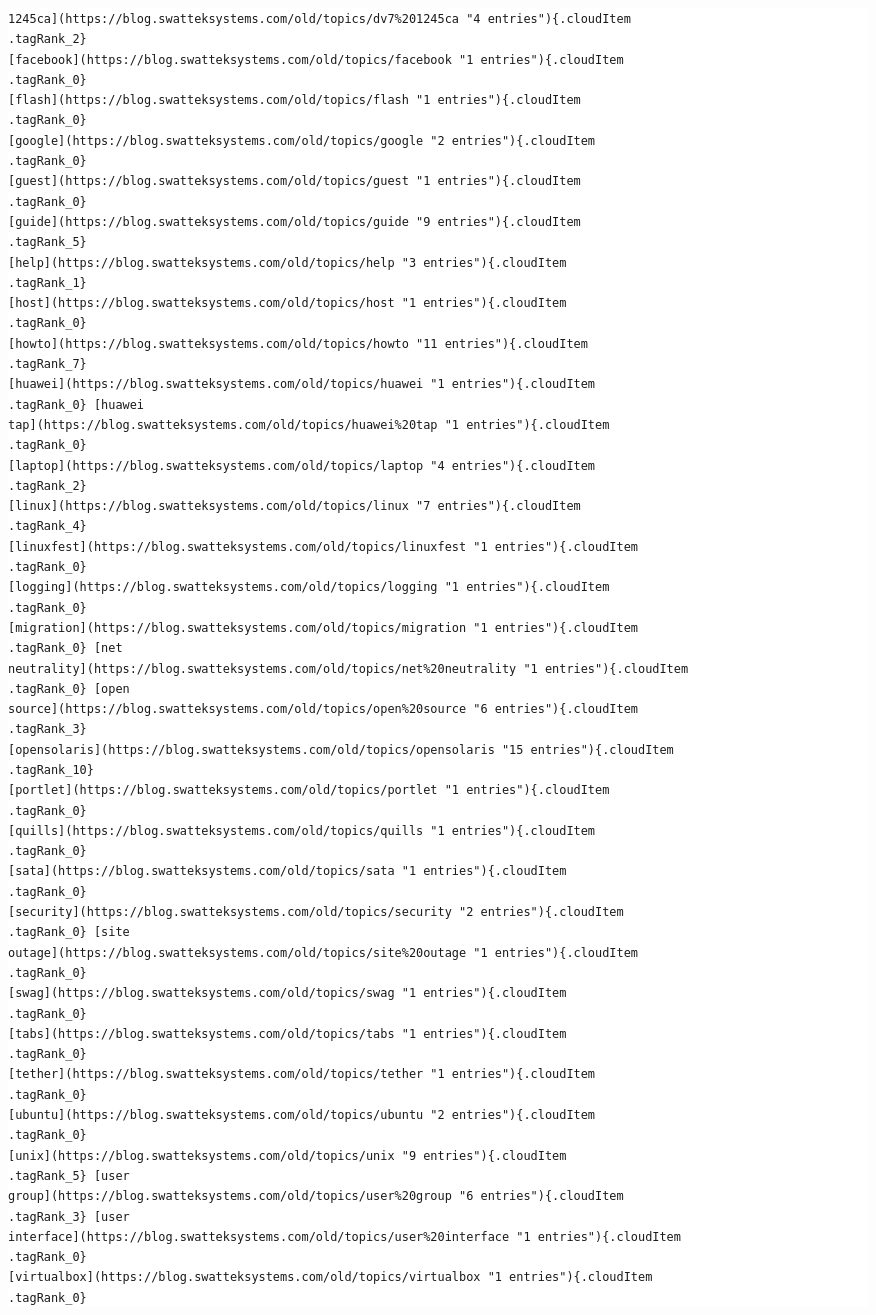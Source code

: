     1245ca](https://blog.swatteksystems.com/old/topics/dv7%201245ca "4 entries"){.cloudItem
    .tagRank_2}
    [facebook](https://blog.swatteksystems.com/old/topics/facebook "1 entries"){.cloudItem
    .tagRank_0}
    [flash](https://blog.swatteksystems.com/old/topics/flash "1 entries"){.cloudItem
    .tagRank_0}
    [google](https://blog.swatteksystems.com/old/topics/google "2 entries"){.cloudItem
    .tagRank_0}
    [guest](https://blog.swatteksystems.com/old/topics/guest "1 entries"){.cloudItem
    .tagRank_0}
    [guide](https://blog.swatteksystems.com/old/topics/guide "9 entries"){.cloudItem
    .tagRank_5}
    [help](https://blog.swatteksystems.com/old/topics/help "3 entries"){.cloudItem
    .tagRank_1}
    [host](https://blog.swatteksystems.com/old/topics/host "1 entries"){.cloudItem
    .tagRank_0}
    [howto](https://blog.swatteksystems.com/old/topics/howto "11 entries"){.cloudItem
    .tagRank_7}
    [huawei](https://blog.swatteksystems.com/old/topics/huawei "1 entries"){.cloudItem
    .tagRank_0} [huawei
    tap](https://blog.swatteksystems.com/old/topics/huawei%20tap "1 entries"){.cloudItem
    .tagRank_0}
    [laptop](https://blog.swatteksystems.com/old/topics/laptop "4 entries"){.cloudItem
    .tagRank_2}
    [linux](https://blog.swatteksystems.com/old/topics/linux "7 entries"){.cloudItem
    .tagRank_4}
    [linuxfest](https://blog.swatteksystems.com/old/topics/linuxfest "1 entries"){.cloudItem
    .tagRank_0}
    [logging](https://blog.swatteksystems.com/old/topics/logging "1 entries"){.cloudItem
    .tagRank_0}
    [migration](https://blog.swatteksystems.com/old/topics/migration "1 entries"){.cloudItem
    .tagRank_0} [net
    neutrality](https://blog.swatteksystems.com/old/topics/net%20neutrality "1 entries"){.cloudItem
    .tagRank_0} [open
    source](https://blog.swatteksystems.com/old/topics/open%20source "6 entries"){.cloudItem
    .tagRank_3}
    [opensolaris](https://blog.swatteksystems.com/old/topics/opensolaris "15 entries"){.cloudItem
    .tagRank_10}
    [portlet](https://blog.swatteksystems.com/old/topics/portlet "1 entries"){.cloudItem
    .tagRank_0}
    [quills](https://blog.swatteksystems.com/old/topics/quills "1 entries"){.cloudItem
    .tagRank_0}
    [sata](https://blog.swatteksystems.com/old/topics/sata "1 entries"){.cloudItem
    .tagRank_0}
    [security](https://blog.swatteksystems.com/old/topics/security "2 entries"){.cloudItem
    .tagRank_0} [site
    outage](https://blog.swatteksystems.com/old/topics/site%20outage "1 entries"){.cloudItem
    .tagRank_0}
    [swag](https://blog.swatteksystems.com/old/topics/swag "1 entries"){.cloudItem
    .tagRank_0}
    [tabs](https://blog.swatteksystems.com/old/topics/tabs "1 entries"){.cloudItem
    .tagRank_0}
    [tether](https://blog.swatteksystems.com/old/topics/tether "1 entries"){.cloudItem
    .tagRank_0}
    [ubuntu](https://blog.swatteksystems.com/old/topics/ubuntu "2 entries"){.cloudItem
    .tagRank_0}
    [unix](https://blog.swatteksystems.com/old/topics/unix "9 entries"){.cloudItem
    .tagRank_5} [user
    group](https://blog.swatteksystems.com/old/topics/user%20group "6 entries"){.cloudItem
    .tagRank_3} [user
    interface](https://blog.swatteksystems.com/old/topics/user%20interface "1 entries"){.cloudItem
    .tagRank_0}
    [virtualbox](https://blog.swatteksystems.com/old/topics/virtualbox "1 entries"){.cloudItem
    .tagRank_0}